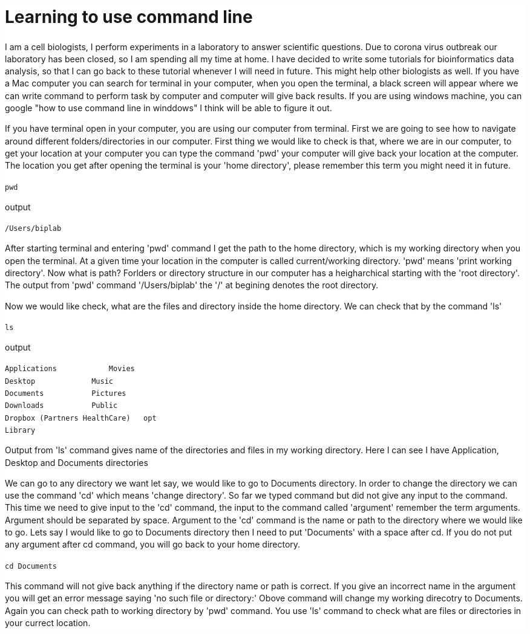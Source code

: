

# Learning to use command line

I am a cell biologists, I perform experiments in a laboratory to answer scientific questions. Due to corona virus outbreak our laboratory has been closed, so I am spending all my time at home. I have decided to write some tutorials for bioinformatics data analysis, so that I can go back to these tutorial whenever I will need in future. This might help other biologists as well. If you have a Mac computer you can search for terminal in your computer, when you open the terminal, a black screen will appear where we can write command to perform task by computer and computer will give back results. If you are using windows machine, you can google "how to use command line in winddows" I think will be able to figure it out. 

If you have terminal open in your computer, you are using our computer from terminal. First we are going to see how to navigate around different folders/directories in our computer. First thing we would like to check is that, where we are in our computer, to get your location at your computer you can type the command 'pwd' your computer will give back your location at the computer. The location you get after opening the terminal is your 'home directory', please remember this term you might need it in future.

```
pwd
```
output

```
/Users/biplab
```

After starting terminal and entering 'pwd' command I get the path to the home directory, which is my working directory when you open the terminal. At a given time your location in the computer is called current/working directory. 'pwd' means 'print working directory'. Now what is path? Forlders or directory structure in our computer has a heigharchical starting with the 'root directory'. The output from 'pwd' command '/Users/biplab' the '/' at begining denotes the root directory. 

Now we would like check, what are the files and directory inside the home directory. We can check that by the command 'ls'

```
ls
```
output
```
Applications			Movies
Desktop				Music
Documents			Pictures
Downloads			Public
Dropbox (Partners HealthCare)	opt
Library
```

Output from 'ls' command gives name of the directories and files in my working directory. Here I can see I have Application, Desktop and Documents directories

We can go to any directory we want let say, we would like to go to Documents directory. In order to change the directory we can use the command 'cd' which means 'change directory'. So far we typed command but did not give any input to the command. This time we need to give input to the 'cd' command, the input to the command called 'argument' remember the term arguments. Argument should be separated by space. Argument to the 'cd' command is the name or path to the directory where we would like to go. Lets say I would like to go to Documents directory then I need to put 'Documents' with a space after cd. If you do not put any argument after cd command, you will go back to your home directory.
```
cd Documents
```
This command will not give back anything if the directory name or path is correct. If you give an incorrect name in the argument you will get an error message saying 'no such file or directory:' Obove command will change my working direcotry to Documents. Again you can check path to working directory by 'pwd' command. You use 'ls' command to check what are files or directories in your currect location. 